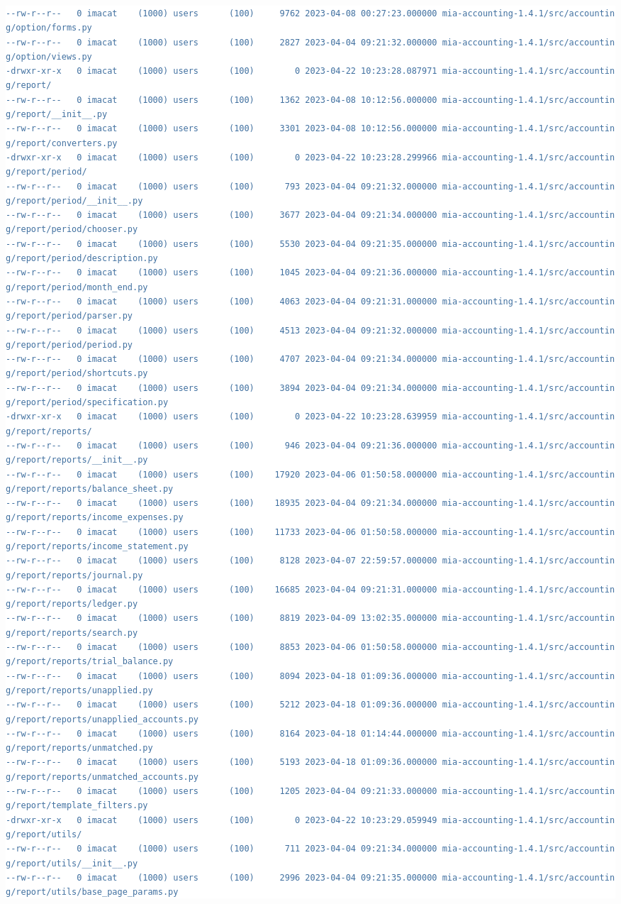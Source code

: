 ```diff
--rw-r--r--   0 imacat    (1000) users      (100)     9762 2023-04-08 00:27:23.000000 mia-accounting-1.4.1/src/accounting/option/forms.py
--rw-r--r--   0 imacat    (1000) users      (100)     2827 2023-04-04 09:21:32.000000 mia-accounting-1.4.1/src/accounting/option/views.py
-drwxr-xr-x   0 imacat    (1000) users      (100)        0 2023-04-22 10:23:28.087971 mia-accounting-1.4.1/src/accounting/report/
--rw-r--r--   0 imacat    (1000) users      (100)     1362 2023-04-08 10:12:56.000000 mia-accounting-1.4.1/src/accounting/report/__init__.py
--rw-r--r--   0 imacat    (1000) users      (100)     3301 2023-04-08 10:12:56.000000 mia-accounting-1.4.1/src/accounting/report/converters.py
-drwxr-xr-x   0 imacat    (1000) users      (100)        0 2023-04-22 10:23:28.299966 mia-accounting-1.4.1/src/accounting/report/period/
--rw-r--r--   0 imacat    (1000) users      (100)      793 2023-04-04 09:21:32.000000 mia-accounting-1.4.1/src/accounting/report/period/__init__.py
--rw-r--r--   0 imacat    (1000) users      (100)     3677 2023-04-04 09:21:34.000000 mia-accounting-1.4.1/src/accounting/report/period/chooser.py
--rw-r--r--   0 imacat    (1000) users      (100)     5530 2023-04-04 09:21:35.000000 mia-accounting-1.4.1/src/accounting/report/period/description.py
--rw-r--r--   0 imacat    (1000) users      (100)     1045 2023-04-04 09:21:36.000000 mia-accounting-1.4.1/src/accounting/report/period/month_end.py
--rw-r--r--   0 imacat    (1000) users      (100)     4063 2023-04-04 09:21:31.000000 mia-accounting-1.4.1/src/accounting/report/period/parser.py
--rw-r--r--   0 imacat    (1000) users      (100)     4513 2023-04-04 09:21:32.000000 mia-accounting-1.4.1/src/accounting/report/period/period.py
--rw-r--r--   0 imacat    (1000) users      (100)     4707 2023-04-04 09:21:34.000000 mia-accounting-1.4.1/src/accounting/report/period/shortcuts.py
--rw-r--r--   0 imacat    (1000) users      (100)     3894 2023-04-04 09:21:34.000000 mia-accounting-1.4.1/src/accounting/report/period/specification.py
-drwxr-xr-x   0 imacat    (1000) users      (100)        0 2023-04-22 10:23:28.639959 mia-accounting-1.4.1/src/accounting/report/reports/
--rw-r--r--   0 imacat    (1000) users      (100)      946 2023-04-04 09:21:36.000000 mia-accounting-1.4.1/src/accounting/report/reports/__init__.py
--rw-r--r--   0 imacat    (1000) users      (100)    17920 2023-04-06 01:50:58.000000 mia-accounting-1.4.1/src/accounting/report/reports/balance_sheet.py
--rw-r--r--   0 imacat    (1000) users      (100)    18935 2023-04-04 09:21:34.000000 mia-accounting-1.4.1/src/accounting/report/reports/income_expenses.py
--rw-r--r--   0 imacat    (1000) users      (100)    11733 2023-04-06 01:50:58.000000 mia-accounting-1.4.1/src/accounting/report/reports/income_statement.py
--rw-r--r--   0 imacat    (1000) users      (100)     8128 2023-04-07 22:59:57.000000 mia-accounting-1.4.1/src/accounting/report/reports/journal.py
--rw-r--r--   0 imacat    (1000) users      (100)    16685 2023-04-04 09:21:31.000000 mia-accounting-1.4.1/src/accounting/report/reports/ledger.py
--rw-r--r--   0 imacat    (1000) users      (100)     8819 2023-04-09 13:02:35.000000 mia-accounting-1.4.1/src/accounting/report/reports/search.py
--rw-r--r--   0 imacat    (1000) users      (100)     8853 2023-04-06 01:50:58.000000 mia-accounting-1.4.1/src/accounting/report/reports/trial_balance.py
--rw-r--r--   0 imacat    (1000) users      (100)     8094 2023-04-18 01:09:36.000000 mia-accounting-1.4.1/src/accounting/report/reports/unapplied.py
--rw-r--r--   0 imacat    (1000) users      (100)     5212 2023-04-18 01:09:36.000000 mia-accounting-1.4.1/src/accounting/report/reports/unapplied_accounts.py
--rw-r--r--   0 imacat    (1000) users      (100)     8164 2023-04-18 01:14:44.000000 mia-accounting-1.4.1/src/accounting/report/reports/unmatched.py
--rw-r--r--   0 imacat    (1000) users      (100)     5193 2023-04-18 01:09:36.000000 mia-accounting-1.4.1/src/accounting/report/reports/unmatched_accounts.py
--rw-r--r--   0 imacat    (1000) users      (100)     1205 2023-04-04 09:21:33.000000 mia-accounting-1.4.1/src/accounting/report/template_filters.py
-drwxr-xr-x   0 imacat    (1000) users      (100)        0 2023-04-22 10:23:29.059949 mia-accounting-1.4.1/src/accounting/report/utils/
--rw-r--r--   0 imacat    (1000) users      (100)      711 2023-04-04 09:21:34.000000 mia-accounting-1.4.1/src/accounting/report/utils/__init__.py
--rw-r--r--   0 imacat    (1000) users      (100)     2996 2023-04-04 09:21:35.000000 mia-accounting-1.4.1/src/accounting/report/utils/base_page_params.py
```